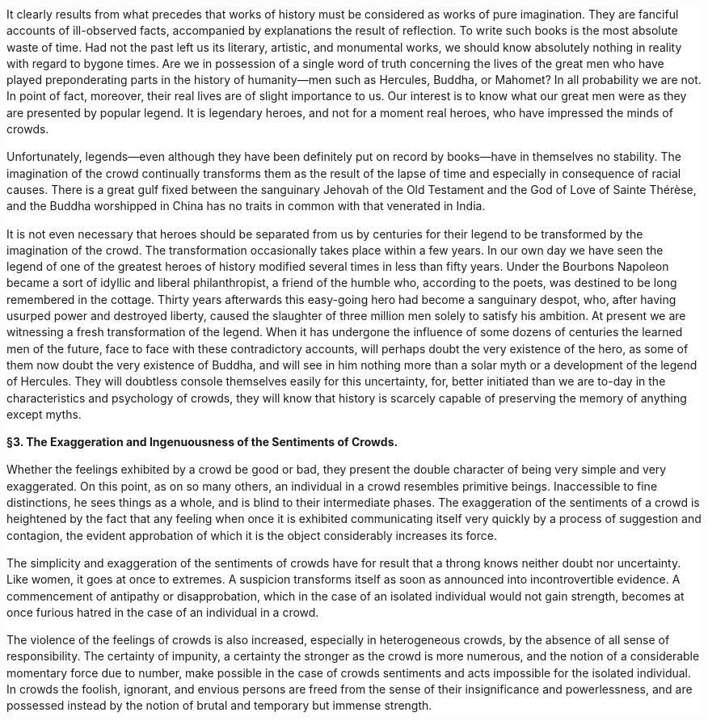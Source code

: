 It clearly results from what precedes that works of history must be considered as works of pure imagination. They are fanciful accounts of ill-observed facts, accompanied by explanations the result of reflection. To write such books is the most absolute waste of time. Had not the past left us its literary, artistic, and monumental works, we should know absolutely nothing in reality with regard to bygone times. Are we in possession of a single word of truth concerning the lives of the great men who have played preponderating parts in the history of humanity—men such as Hercules, Buddha, or Mahomet? In all probability we are not. In point of fact, moreover, their real lives are of slight importance to us. Our interest is to know what our great men were as they are presented by popular legend. It is legendary heroes, and not for a moment real heroes, who have impressed the minds of crowds.

Unfortunately, legends—even although they have been definitely put on record by books—have in themselves no stability. The imagination of the crowd continually transforms them as the result of the lapse of time and especially in consequence of racial causes. There is a great gulf fixed between the sanguinary Jehovah of the Old Testament and the God of Love of Sainte Thérèse, and the Buddha worshipped in China has no traits in common with that venerated in India.

It is not even necessary that heroes should be separated from us by centuries for their legend to be transformed by the imagination of the crowd. The transformation occasionally takes place within a few years. In our own day we have seen the legend of one of the greatest heroes of history modified several times in less than fifty years. Under the Bourbons Napoleon became a sort of idyllic and liberal philanthropist, a friend of the humble who, according to the poets, was destined to be long remembered in the cottage. Thirty years afterwards this easy-going hero had become a sanguinary despot, who, after having usurped power and destroyed liberty, caused the slaughter of three million men solely to satisfy his ambition. At present we are witnessing a fresh transformation of the legend. When it has undergone the influence of some dozens of centuries the learned men of the future, face to face with these contradictory accounts, will perhaps doubt the very existence of the hero, as some of them now doubt the very existence of Buddha, and will see in him nothing more than a solar myth or a development of the legend of Hercules. They will doubtless console themselves easily for this uncertainty, for, better initiated than we are to-day in the characteristics and psychology of crowds, they will know that history is scarcely capable of preserving the memory of anything except myths.

**§3. The Exaggeration and Ingenuousness of the Sentiments of Crowds.**

Whether the feelings exhibited by a crowd be good or bad, they present the double character of being very simple and very exaggerated. On this point, as on so many others, an individual in a crowd resembles primitive beings. Inaccessible to fine distinctions, he sees things as a whole, and is blind to their intermediate phases. The exaggeration of the sentiments of a crowd is heightened by the fact that any feeling when once it is exhibited communicating itself very quickly by a process of suggestion and contagion, the evident approbation of which it is the object considerably increases its force.

The simplicity and exaggeration of the sentiments of crowds have for result that a throng knows neither doubt nor uncertainty. Like women, it goes at once to extremes. A suspicion transforms itself as soon as announced into incontrovertible evidence. A commencement of antipathy or disapprobation, which in the case of an isolated individual would not gain strength, becomes at once furious hatred in the case of an individual in a crowd.

The violence of the feelings of crowds is also increased, especially in heterogeneous crowds, by the absence of all sense of responsibility. The certainty of impunity, a certainty the stronger as the crowd is more numerous, and the notion of a considerable momentary force due to number, make possible in the case of crowds sentiments and acts impossible for the isolated individual. In crowds the foolish, ignorant, and envious persons are freed from the sense of their insignificance and powerlessness, and are possessed instead by the notion of brutal and temporary but immense strength.
